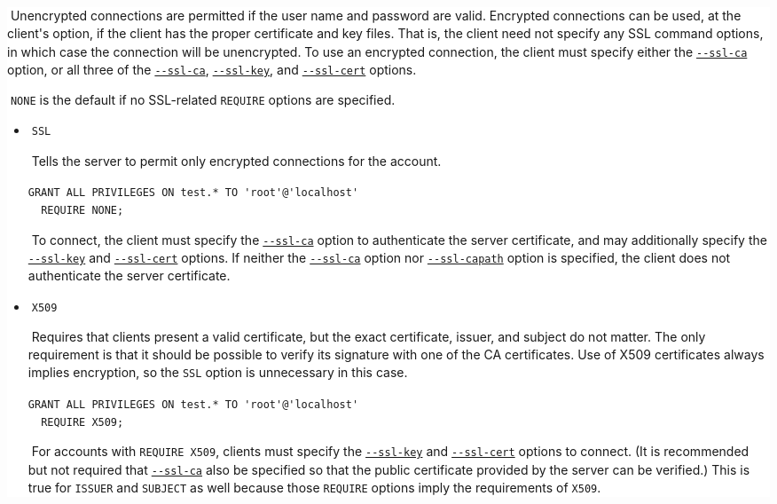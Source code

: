   ​              Unencrypted connections are permitted if the user name and              password are valid. Encrypted connections can be used, at              the client's option, if the client has the proper              certificate and key files. That is, the client need not              specify any SSL command options, in which case the              connection will be unencrypted. To use an encrypted              connection, the client must specify either the              [`--ssl-ca`](file:///F:/Tech_doc/Mysql/refman-5.5-en.html-chapter/security.html#option_general_ssl-ca) option, or all              three of the [`--ssl-ca`](file:///F:/Tech_doc/Mysql/refman-5.5-en.html-chapter/security.html#option_general_ssl-ca),              [`--ssl-key`](file:///F:/Tech_doc/Mysql/refman-5.5-en.html-chapter/security.html#option_general_ssl-key), and              [`--ssl-cert`](file:///F:/Tech_doc/Mysql/refman-5.5-en.html-chapter/security.html#option_general_ssl-cert) options.            

  ​              `NONE` is the default if no SSL-related              `REQUIRE` options are specified.            

- ​              `SSL`            

  ​              Tells the server to permit only encrypted connections for              the account.            

  ```
  GRANT ALL PRIVILEGES ON test.* TO 'root'@'localhost'
    REQUIRE NONE;

  ```

  ​              To connect, the client must specify the              [`--ssl-ca`](file:///F:/Tech_doc/Mysql/refman-5.5-en.html-chapter/security.html#option_general_ssl-ca) option to              authenticate the server certificate, and may additionally              specify the [`--ssl-key`](file:///F:/Tech_doc/Mysql/refman-5.5-en.html-chapter/security.html#option_general_ssl-key) and              [`--ssl-cert`](file:///F:/Tech_doc/Mysql/refman-5.5-en.html-chapter/security.html#option_general_ssl-cert) options. If              neither the [`--ssl-ca`](file:///F:/Tech_doc/Mysql/refman-5.5-en.html-chapter/security.html#option_general_ssl-ca)              option nor [`--ssl-capath`](file:///F:/Tech_doc/Mysql/refman-5.5-en.html-chapter/security.html#option_general_ssl-capath)              option is specified, the client does not authenticate the              server certificate.            

- ​              `X509`            

  ​              Requires that clients present a valid certificate, but the              exact certificate, issuer, and subject do not matter. The              only requirement is that it should be possible to verify              its signature with one of the CA certificates. Use of X509              certificates always implies encryption, so the              `SSL` option is unnecessary in this case.            

  ```
  GRANT ALL PRIVILEGES ON test.* TO 'root'@'localhost'
    REQUIRE X509;

  ```

  ​              For accounts with `REQUIRE X509`, clients              must specify the [`--ssl-key`](file:///F:/Tech_doc/Mysql/refman-5.5-en.html-chapter/security.html#option_general_ssl-key)              and [`--ssl-cert`](file:///F:/Tech_doc/Mysql/refman-5.5-en.html-chapter/security.html#option_general_ssl-cert) options to              connect. (It is recommended but not required that              [`--ssl-ca`](file:///F:/Tech_doc/Mysql/refman-5.5-en.html-chapter/security.html#option_general_ssl-ca) also be specified              so that the public certificate provided by the server can              be verified.) This is true for `ISSUER`              and `SUBJECT` as well because those              `REQUIRE` options imply the requirements              of `X509`.            
